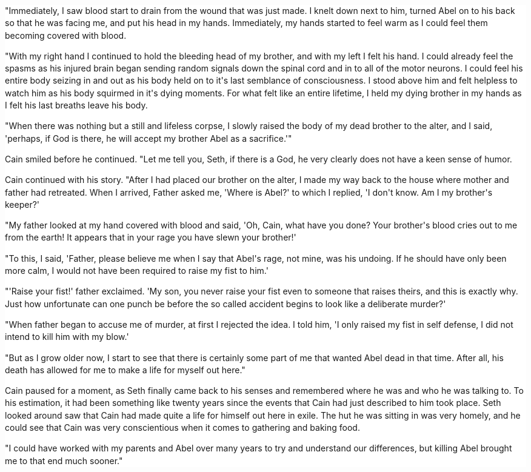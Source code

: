 "Immediately, I saw blood start to drain from the wound that was just made. I
knelt down next to him, turned Abel on to his back so that he was facing me,
and put his head in my hands. Immediately, my hands started to feel warm as I
could feel them becoming covered with blood.

"With my right hand I continued to hold the bleeding head of my brother, and
with my left I felt his hand. I could already feel the spasms as his injured
brain began sending random signals down the spinal cord and in to all of the
motor neurons. I could feel his entire body seizing in and out as his body held
on to it's last semblance of consciousness. I stood above him and felt helpless
to watch him as his body squirmed in it's dying moments. For what felt like an
entire lifetime, I held my dying brother in my hands as I felt his last breaths
leave his body.

"When there was nothing but a still and lifeless corpse, I slowly raised the
body of my dead brother to the alter, and I said, 'perhaps, if God is there, he
will accept my brother Abel as a sacrifice.'"

Cain smiled before he continued. "Let me tell you, Seth, if there is a God, he
very clearly does not have a keen sense of humor.

Cain continued with his story. "After I had placed our brother on the alter, I
made my way back to the house where mother and father had retreated. When I
arrived, Father asked me, 'Where is Abel?' to which I replied, 'I don't know.
Am I my brother's keeper?'

"My father looked at my hand covered with blood and said, 'Oh, Cain, what have
you done? Your brother's blood cries out to me from the earth! It appears that
in your rage you have slewn your brother!'

"To this, I said, 'Father, please believe me when I say that Abel's rage, not
mine, was his undoing. If he should have only been more calm, I would not have
been required to raise my fist to him.'

"'Raise your fist!' father exclaimed. 'My son, you never raise your fist even
to someone that raises theirs, and this is exactly why. Just how unfortunate
can one punch be before the so called accident begins to look like a deliberate
murder?'

"When father began to accuse me of murder, at first I rejected the idea. I told
him, 'I only raised my fist in self defense, I did not intend to kill him with
my blow.'

"But as I grow older now, I start to see that there is certainly some part of
me that wanted Abel dead in that time. After all, his death has allowed for me
to make a life for myself out here."

Cain paused for a moment, as Seth finally came back to his senses and
remembered where he was and who he was talking to. To his estimation, it had
been something like twenty years since the events that Cain had just described
to him took place. Seth looked around saw that Cain had made quite a life for
himself out here in exile. The hut he was sitting in was very homely, and he
could see that Cain was very conscientious when it comes to gathering and
baking food.

"I could have worked with my parents and Abel over many years to try and
understand our differences, but killing Abel brought me to that end much
sooner."
